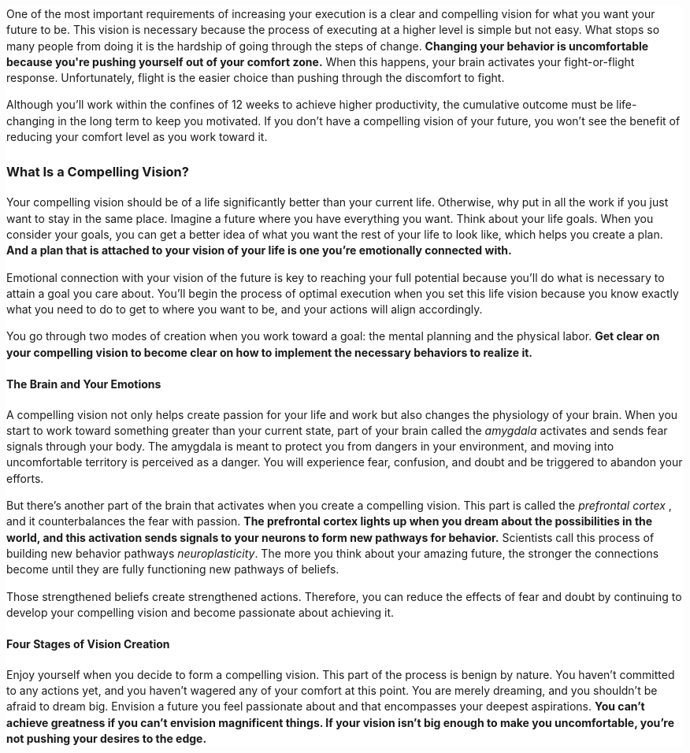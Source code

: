 One of the most important requirements of increasing your execution is a clear and compelling vision for what you want your future to be. This vision is necessary because the process of executing at a higher level is simple but not easy. What stops so many people from doing it is the hardship of going through the steps of change. **Changing your behavior is uncomfortable because you're pushing yourself out of your comfort zone.** When this happens, your brain activates your fight-or-flight response. Unfortunately, flight is the easier choice than pushing through the discomfort to fight.

Although you’ll work within the confines of 12 weeks to achieve higher productivity, the cumulative outcome must be life-changing in the long term to keep you motivated. If you don’t have a compelling vision of your future, you won’t see the benefit of reducing your comfort level as you work toward it.

### What Is a Compelling Vision?

Your compelling vision should be of a life significantly better than your current life. Otherwise, why put in all the work if you just want to stay in the same place. Imagine a future where you have everything you want. Think about your life goals. When you consider your goals, you can get a better idea of what you want the rest of your life to look like, which helps you create a plan. **And a plan that is attached to your vision of your life is one you’re emotionally connected with.**

Emotional connection with your vision of the future is key to reaching your full potential because you’ll do what is necessary to attain a goal you care about. You’ll begin the process of optimal execution when you set this life vision because you know exactly what you need to do to get to where you want to be, and your actions will align accordingly.

You go through two modes of creation when you work toward a goal: the mental planning and the physical labor. **Get clear on your compelling vision to become clear on how to implement the necessary behaviors to realize it.**

#### The Brain and Your Emotions

A compelling vision not only helps create passion for your life and work but also changes the physiology of your brain. When you start to work toward something greater than your current state, part of your brain called the _amygdala_ activates and sends fear signals through your body. The amygdala is meant to protect you from dangers in your environment, and moving into uncomfortable territory is perceived as a danger. You will experience fear, confusion, and doubt and be triggered to abandon your efforts.

But there’s another part of the brain that activates when you create a compelling vision. This part is called the _prefrontal cortex_ , and it counterbalances the fear with passion. **The prefrontal cortex lights up when you dream about the possibilities in the world, and this activation sends signals to your neurons to form new pathways for behavior.** Scientists call this process of building new behavior pathways _neuroplasticity_. The more you think about your amazing future, the stronger the connections become until they are fully functioning new pathways of beliefs.

Those strengthened beliefs create strengthened actions. Therefore, you can reduce the effects of fear and doubt by continuing to develop your compelling vision and become passionate about achieving it.

#### Four Stages of Vision Creation

Enjoy yourself when you decide to form a compelling vision. This part of the process is benign by nature. You haven’t committed to any actions yet, and you haven’t wagered any of your comfort at this point. You are merely dreaming, and you shouldn’t be afraid to dream big. Envision a future you feel passionate about and that encompasses your deepest aspirations. **You can’t achieve greatness if you can’t envision magnificent things. If your vision isn’t big enough to make you uncomfortable, you’re not pushing your desires to the edge.**
